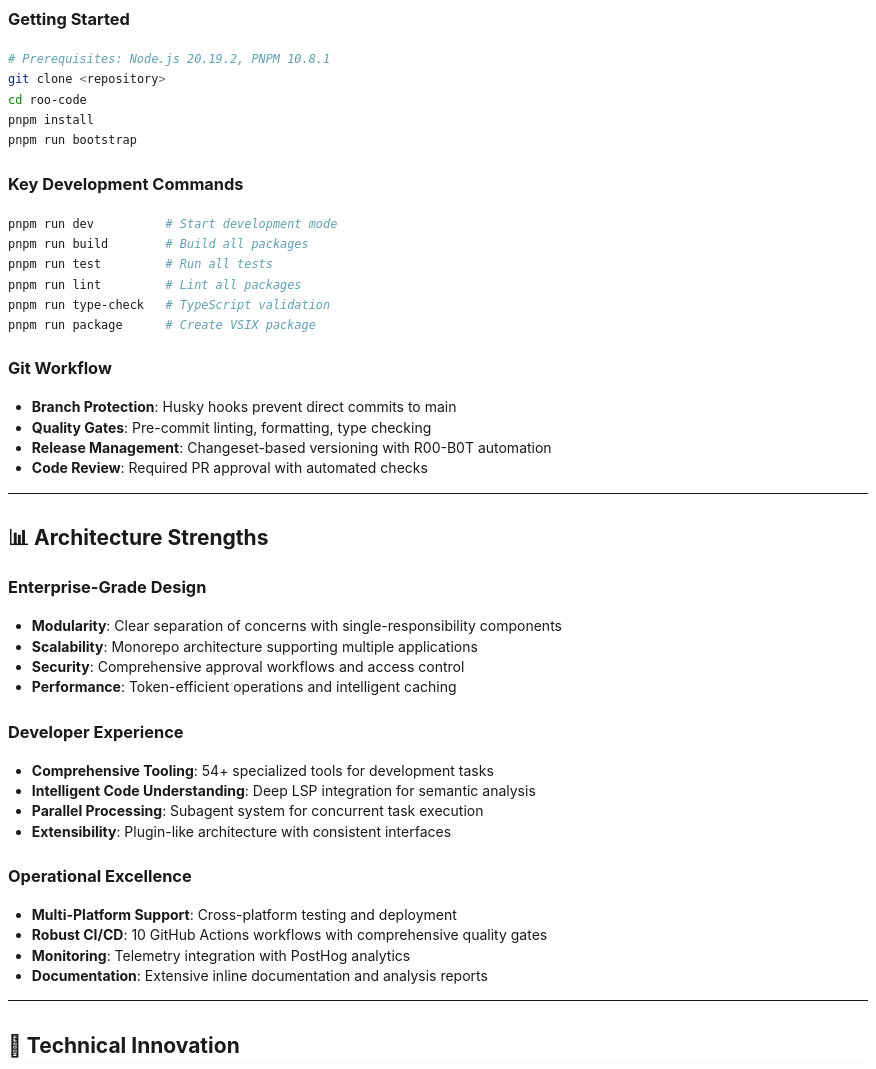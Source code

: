 ### Getting Started
```bash
# Prerequisites: Node.js 20.19.2, PNPM 10.8.1
git clone <repository>
cd roo-code
pnpm install
pnpm run bootstrap
```

### Key Development Commands
```bash
pnpm run dev          # Start development mode
pnpm run build        # Build all packages
pnpm run test         # Run all tests
pnpm run lint         # Lint all packages
pnpm run type-check   # TypeScript validation
pnpm run package      # Create VSIX package
```

### Git Workflow
- **Branch Protection**: Husky hooks prevent direct commits to main
- **Quality Gates**: Pre-commit linting, formatting, type checking
- **Release Management**: Changeset-based versioning with R00-B0T automation
- **Code Review**: Required PR approval with automated checks

---

## 📊 Architecture Strengths

### Enterprise-Grade Design
- **Modularity**: Clear separation of concerns with single-responsibility components
- **Scalability**: Monorepo architecture supporting multiple applications
- **Security**: Comprehensive approval workflows and access control
- **Performance**: Token-efficient operations and intelligent caching

### Developer Experience
- **Comprehensive Tooling**: 54+ specialized tools for development tasks
- **Intelligent Code Understanding**: Deep LSP integration for semantic analysis
- **Parallel Processing**: Subagent system for concurrent task execution
- **Extensibility**: Plugin-like architecture with consistent interfaces

### Operational Excellence
- **Multi-Platform Support**: Cross-platform testing and deployment
- **Robust CI/CD**: 10 GitHub Actions workflows with comprehensive quality gates
- **Monitoring**: Telemetry integration with PostHog analytics
- **Documentation**: Extensive inline documentation and analysis reports

---

## 🔮 Technical Innovation
